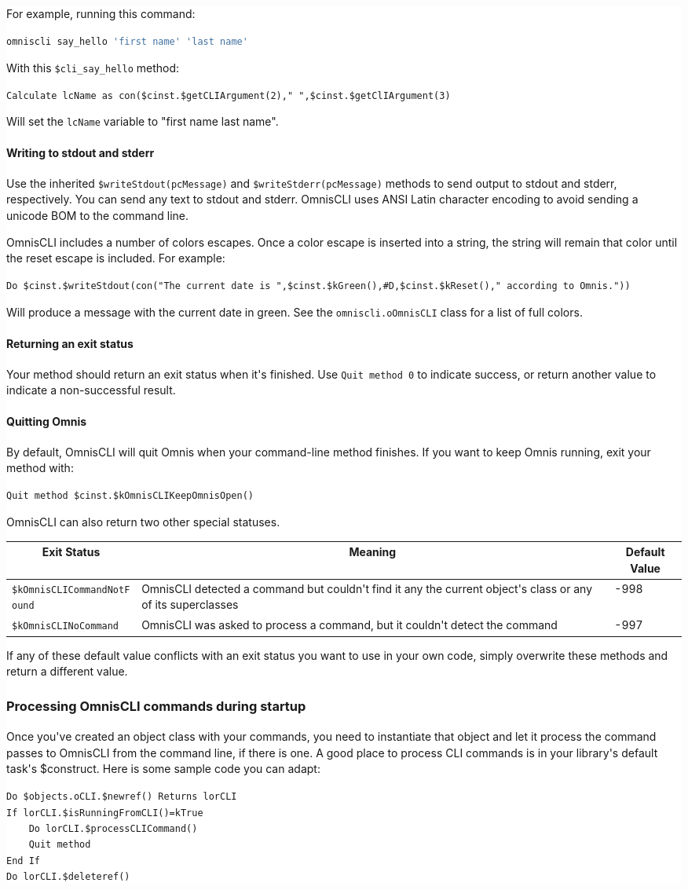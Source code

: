 For example, running this command:
```bash
omniscli say_hello 'first name' 'last name'
```
With this `$cli_say_hello` method:
```
Calculate lcName as con($cinst.$getCLIArgument(2)," ",$cinst.$getClIArgument(3)
```
Will set the `lcName` variable to "first name last name".

#### Writing to stdout and stderr
Use the inherited `$writeStdout(pcMessage)` and `$writeStderr(pcMessage)` methods to send output to stdout and stderr, respectively. You can send any text to stdout and stderr. OmnisCLI uses ANSI Latin character encoding to avoid sending a unicode BOM to the command line.

OmnisCLI includes a number of colors escapes. Once a color escape is inserted into a string, the string will remain that color until the reset escape is included. For example:
```
Do $cinst.$writeStdout(con("The current date is ",$cinst.$kGreen(),#D,$cinst.$kReset()," according to Omnis."))
```
Will produce a message with the current date in green. See the `omniscli.oOmnisCLI` class for a list of full colors.

#### Returning an exit status
Your method should return an exit status when it's finished. Use `Quit method 0` to indicate success, or return another value to indicate a non-successful result.

#### Quitting Omnis
By default, OmnisCLI will quit Omnis when your command-line method finishes. If you want to keep Omnis running, exit your method with:
```
Quit method $cinst.$kOmnisCLIKeepOmnisOpen()
```

OmnisCLI can also return two other special statuses.

Exit Status | Meaning | Default Value
----------- | ------- | -------------
`$kOmnisCLICommandNotFound` | OmnisCLI detected a command but couldn't find it any the current object's class or any of its superclasses | -998
`$kOmnisCLINoCommand` | OmnisCLI was asked to process a command, but it couldn't detect the command | -997

If any of these default value conflicts with an exit status you want to use in your own code, simply overwrite these methods and return a different value.

### Processing OmnisCLI commands during startup
Once you've created an object class with your commands, you need to instantiate that object and let it process the command passes to OmnisCLI from the command line, if there is one. A good place to process CLI commands is in your library's default task's $construct. Here is some sample code you can adapt:
```omnis
Do $objects.oCLI.$newref() Returns lorCLI
If lorCLI.$isRunningFromCLI()=kTrue
	Do lorCLI.$processCLICommand()
	Quit method 
End If
Do lorCLI.$deleteref()
```
